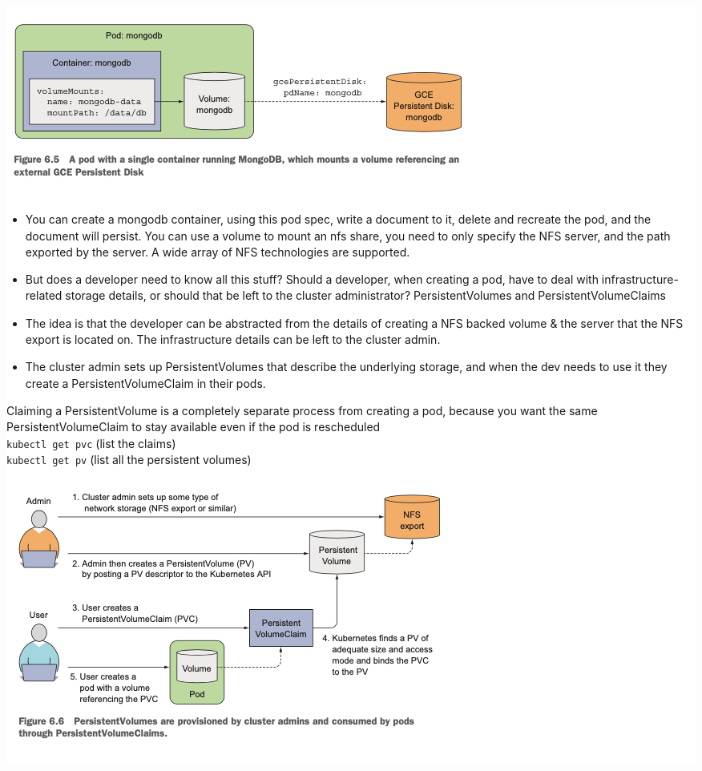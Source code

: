 ![gcepersistentdisk](content/chapter6/3.png)

- You can create a mongodb container, using this pod spec, write a document to it, delete and recreate the pod, and the document will persist.
You can use a volume to mount an nfs share, you need to only specify the NFS server, and the path exported by the server. A wide array of NFS technologies are supported.


- But does a developer need to know all this stuff? Should a developer, when creating a pod, have to deal with infrastructure-related storage details, or should that be left to the cluster administrator?
PersistentVolumes and PersistentVolumeClaims

- The idea is that the developer can be abstracted from the details of creating a NFS backed volume & the server that the NFS export is located on. The infrastructure details can be left to the cluster admin.

- The cluster admin sets up PersistentVolumes that describe the underlying storage, and when the dev needs to use it they create a PersistentVolumeClaim in their pods.


Claiming a PersistentVolume is a completely separate process from creating a pod, because you want the same PersistentVolumeClaim to stay available even if the pod is rescheduled  
`kubectl get pvc` (list the claims)  
`kubectl get pv` (list all the persistent volumes)  

![pvc](content/chapter6/4.png)
